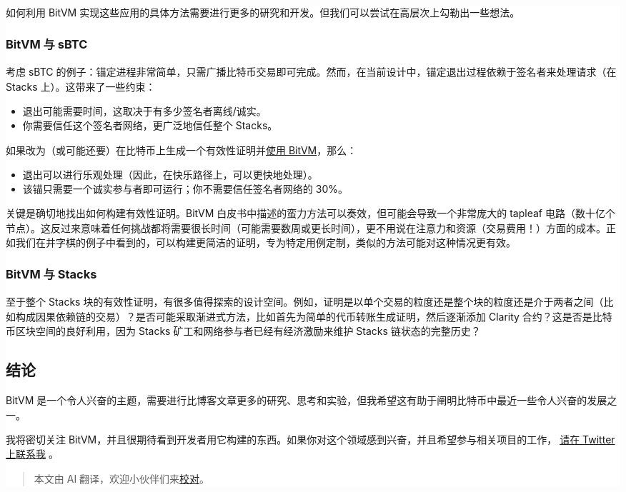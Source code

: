 如何利用 BitVM 实现这些应用的具体方法需要进行更多的研究和开发。但我们可以尝试在高层次上勾勒出一些想法。

### BitVM 与 sBTC

考虑 sBTC 的例子：锚定进程非常简单，只需广播比特币交易即可完成。然而，在当前设计中，锚定退出过程依赖于签名者来处理请求（在 Stacks 上）。这带来了一些约束：

*   退出可能需要时间，这取决于有多少签名者离线/诚实。
*   你需要信任这个签名者网络，更广泛地信任整个 Stacks。

如果改为（或可能还要）在比特币上生成一个有效性证明并[使用 BitVM](https://twitter.com/BobBodily/status/1748422816142393781)，那么：

*   退出可以进行乐观处理（因此，在快乐路径上，可以更快地处理）。
*   该锚只需要一个诚实参与者即可运行；你不需要信任签名者网络的 30%。

关键是确切地找出如何构建有效性证明。BitVM 白皮书中描述的蛮力方法可以奏效，但可能会导致一个非常庞大的 tapleaf 电路（数十亿个节点）。这反过来意味着任何挑战都将需要很长时间（可能需要数周或更长时间），更不用说在注意力和资源（交易费用！）方面的成本。正如我们在井字棋的例子中看到的，可以构建更简洁的证明，专为特定用例定制，类似的方法可能对这种情况更有效。

### BitVM 与 Stacks

至于整个 Stacks 块的有效性证明，有很多值得探索的设计空间。例如，证明是以单个交易的粒度还是整个块的粒度还是介于两者之间（比如构成因果依赖链的交易）？是否可能采取渐进式方法，比如首先为简单的代币转账生成证明，然后逐渐添加 Clarity 合约？这是否是比特币区块空间的良好利用，因为 Stacks 矿工和网络参与者已经有经济激励来维护 Stacks 链状态的完整历史？

## 结论

BitVM 是一个令人兴奋的主题，需要进行比博客文章更多的研究、思考和实验，但我希望这有助于阐明比特币中最近一些令人兴奋的发展之一。

我将密切关注 BitVM，并且很期待看到开发者用它构建的东西。如果你对这个领域感到兴奋，并且希望参与相关项目的工作， [请在 Twitter 上联系我](https://twitter.com/diwakergupta) 。

> 本文由 AI 翻译，欢迎小伙伴们来[校对](https://github.com/lbc-team/Pioneer/blob/master/translations/8013.md)。